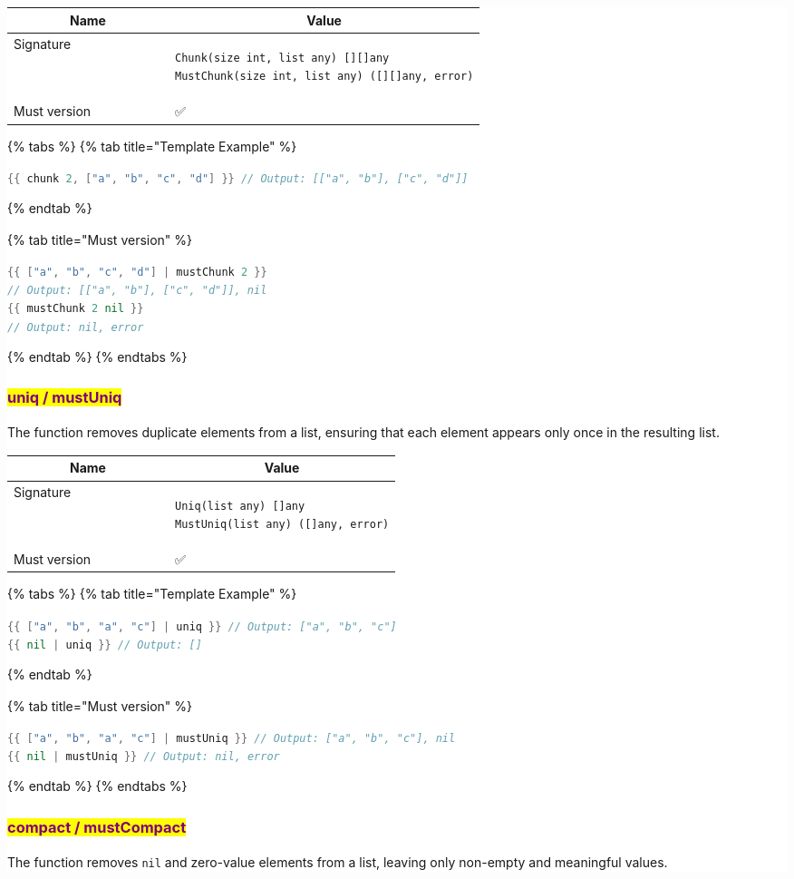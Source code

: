 <table data-header-hidden><thead><tr><th width="164">Name</th><th>Value</th></tr></thead><tbody><tr><td>Signature</td><td><pre class="language-go"><code class="lang-go">Chunk(size int, list any) [][]any
MustChunk(size int, list any) ([][]any, error)
</code></pre></td></tr><tr><td>Must version</td><td><span data-gb-custom-inline data-tag="emoji" data-code="2705">✅</span></td></tr></tbody></table>

{% tabs %}
{% tab title="Template Example" %}
```go
{{ chunk 2, ["a", "b", "c", "d"] }} // Output: [["a", "b"], ["c", "d"]]
```
{% endtab %}

{% tab title="Must version" %}
```go
{{ ["a", "b", "c", "d"] | mustChunk 2 }}
// Output: [["a", "b"], ["c", "d"]], nil
{{ mustChunk 2 nil }}
// Output: nil, error
```
{% endtab %}
{% endtabs %}

### <mark style="color:purple;">uniq / mustUniq</mark>

The function removes duplicate elements from a list, ensuring that each element appears only once in the resulting list.

<table data-header-hidden><thead><tr><th width="164">Name</th><th>Value</th></tr></thead><tbody><tr><td>Signature</td><td><pre class="language-go"><code class="lang-go">Uniq(list any) []any
MustUniq(list any) ([]any, error)
</code></pre></td></tr><tr><td>Must version</td><td><span data-gb-custom-inline data-tag="emoji" data-code="2705">✅</span></td></tr></tbody></table>

{% tabs %}
{% tab title="Template Example" %}
```go
{{ ["a", "b", "a", "c"] | uniq }} // Output: ["a", "b", "c"]
{{ nil | uniq }} // Output: []
```
{% endtab %}

{% tab title="Must version" %}
```go
{{ ["a", "b", "a", "c"] | mustUniq }} // Output: ["a", "b", "c"], nil
{{ nil | mustUniq }} // Output: nil, error
```
{% endtab %}
{% endtabs %}

### <mark style="color:purple;">compact / mustCompact</mark>

The function removes `nil` and zero-value elements from a list, leaving only non-empty and meaningful values.
